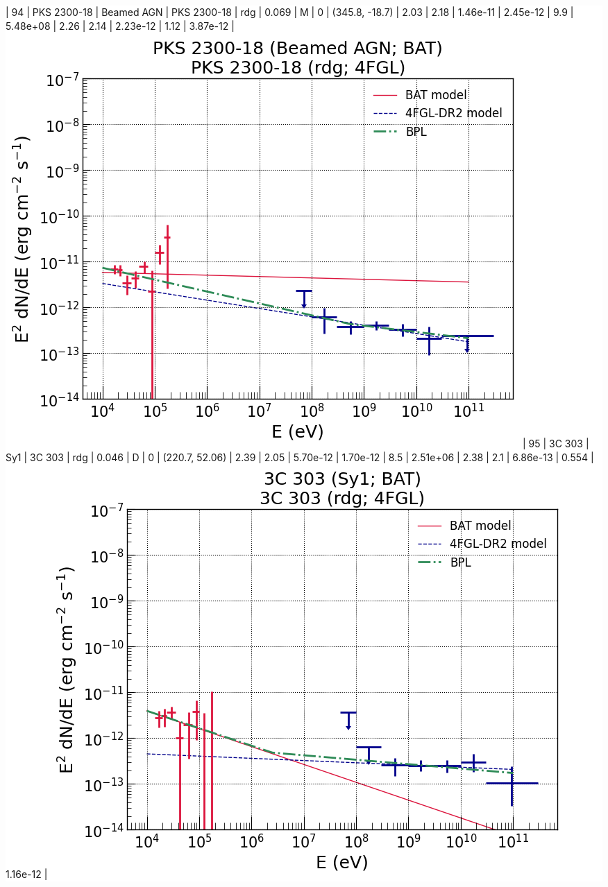 | 94 | PKS 2300-18 | Beamed AGN | PKS 2300-18 | rdg | 0.069 | M | 0 | (345.8, -18.7) | 2.03 | 2.18 | 1.46e-11 | 2.45e-12 | 9.9 | 5.48e+08 | 2.26 | 2.14 | 2.23e-12 | 1.12 | 3.87e-12 | ![](figures/SED/BPLfit_PKS_2300-18.png)
| 95 | 3C 303 | Sy1 | 3C 303 | rdg | 0.046 | D | 0 | (220.7, 52.06) | 2.39 | 2.05 | 5.70e-12 | 1.70e-12 | 8.5 | 2.51e+06 | 2.38 | 2.1 | 6.86e-13 | 0.554 | 1.16e-12 | ![](figures/SED/BPLfit_3C_303.png)